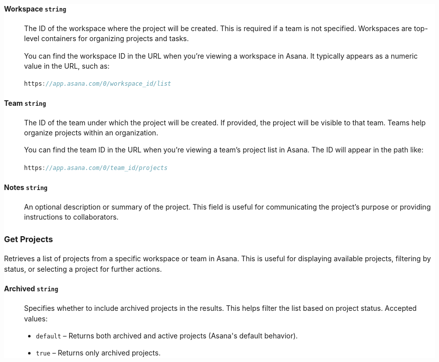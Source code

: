 </dd>

#### Workspace `string`

<dd> 

The ID of the workspace where the project will be created. This is required if a team is not specified. Workspaces are top-level containers for organizing projects and tasks.

You can find the workspace ID in the URL when you’re viewing a workspace in Asana. It typically appears as a numeric value in the URL, such as:

```js
https://app.asana.com/0/workspace_id/list
```

</dd>

#### Team `string`

<dd> 

The ID of the team under which the project will be created. If provided, the project will be visible to that team. Teams help organize projects within an organization.

You can find the team ID in the URL when you’re viewing a team’s project list in Asana. The ID will appear in the path like:

```js
https://app.asana.com/0/team_id/projects
```

</dd>


#### Notes `string`

<dd>

An optional description or summary of the project. This field is useful for communicating the project’s purpose or providing instructions to collaborators.

</dd>


### Get Projects

Retrieves a list of projects from a specific workspace or team in Asana. This is useful for displaying available projects, filtering by status, or selecting a project for further actions.

#### Archived `string`

<dd> 

Specifies whether to include archived projects in the results. This helps filter the list based on project status.
Accepted values:

- `default` – Returns both archived and active projects (Asana's default behavior).

- `true` – Returns only archived projects.
